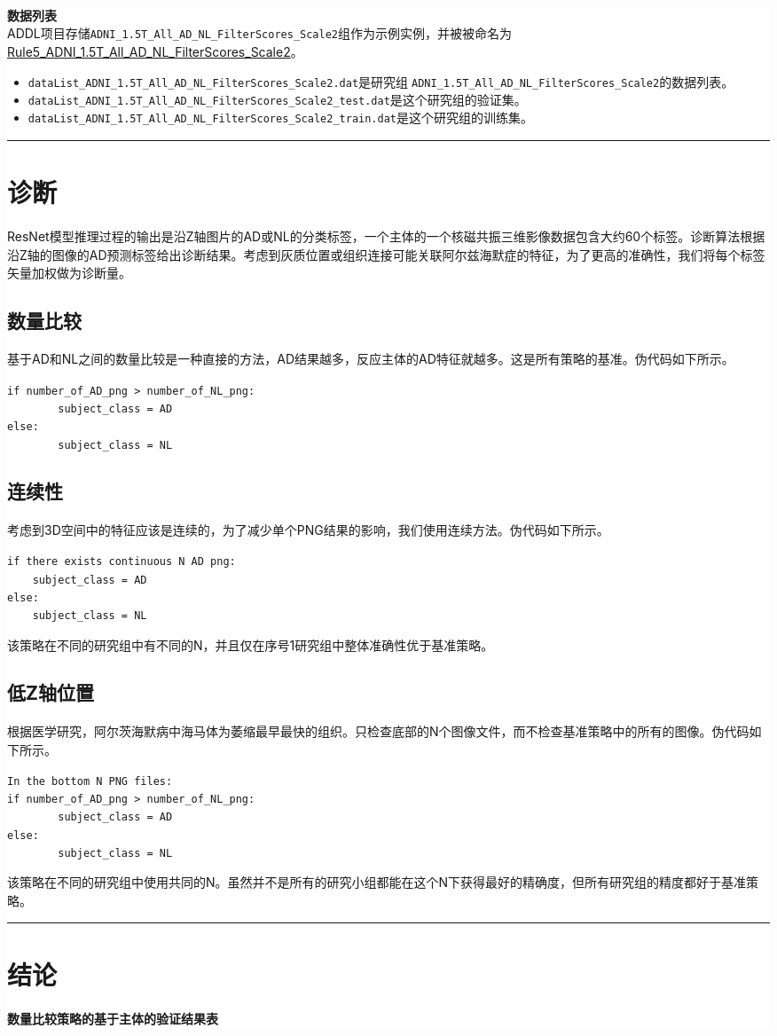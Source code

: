 **数据列表**<br>
ADDL项目存储`ADNI_1.5T_All_AD_NL_FilterScores_Scale2`组作为示例实例，并被被命名为 [Rule5_ADNI_1.5T_All_AD_NL_FilterScores_Scale2](..\examples\Rule5_ADNI_1.5T_All_AD_NL_FilterScores_Scale2)。
* `dataList_ADNI_1.5T_All_AD_NL_FilterScores_Scale2.dat`是研究组 `ADNI_1.5T_All_AD_NL_FilterScores_Scale2`的数据列表。
* `dataList_ADNI_1.5T_All_AD_NL_FilterScores_Scale2_test.dat`是这个研究组的验证集。
* `dataList_ADNI_1.5T_All_AD_NL_FilterScores_Scale2_train.dat`是这个研究组的训练集。

----

# 诊断
ResNet模型推理过程的输出是沿Z轴图片的AD或NL的分类标签，一个主体的一个核磁共振三维影像数据包含大约60个标签。诊断算法根据沿Z轴的图像的AD预测标签给出诊断结果。考虑到灰质位置或组织连接可能关联阿尔兹海默症的特征，为了更高的准确性，我们将每个标签矢量加权做为诊断量。

## 数量比较
基于AD和NL之间的数量比较是一种直接的方法，AD结果越多，反应主体的AD特征就越多。这是所有策略的基准。伪代码如下所示。
```
if number_of_AD_png > number_of_NL_png:
		subject_class = AD
else:
		subject_class = NL

```

## 连续性
考虑到3D空间中的特征应该是连续的，为了减少单个PNG结果的影响，我们使用连续方法。伪代码如下所示。
```
if there exists continuous N AD png:
	subject_class = AD
else:
	subject_class = NL

```

该策略在不同的研究组中有不同的N，并且仅在序号1研究组中整体准确性优于基准策略。

## 低Z轴位置
根据医学研究，阿尔茨海默病中海马体为萎缩最早最快的组织。只检查底部的N个图像文件，而不检查基准策略中的所有的图像。伪代码如下所示。
```
In the bottom N PNG files:
if number_of_AD_png > number_of_NL_png:
		subject_class = AD
else:
		subject_class = NL
```

该策略在不同的研究组中使用共同的N。虽然并不是所有的研究小组都能在这个N下获得最好的精确度，但所有研究组的精度都好于基准策略。

----

# 结论
**数量比较策略的基于主体的验证结果表**<br>
